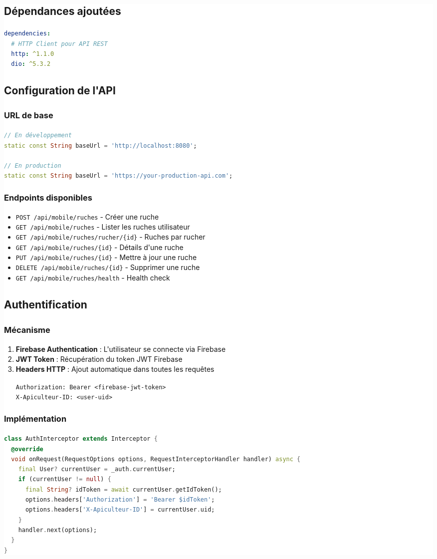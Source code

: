 ## Dépendances ajoutées

```yaml
dependencies:
  # HTTP Client pour API REST
  http: ^1.1.0
  dio: ^5.3.2
```

## Configuration de l'API

### URL de base

```dart
// En développement
static const String baseUrl = 'http://localhost:8080';

// En production
static const String baseUrl = 'https://your-production-api.com';
```

### Endpoints disponibles

- `POST /api/mobile/ruches` - Créer une ruche
- `GET /api/mobile/ruches` - Lister les ruches utilisateur
- `GET /api/mobile/ruches/rucher/{id}` - Ruches par rucher
- `GET /api/mobile/ruches/{id}` - Détails d'une ruche
- `PUT /api/mobile/ruches/{id}` - Mettre à jour une ruche
- `DELETE /api/mobile/ruches/{id}` - Supprimer une ruche
- `GET /api/mobile/ruches/health` - Health check

## Authentification

### Mécanisme

1. **Firebase Authentication** : L'utilisateur se connecte via Firebase
2. **JWT Token** : Récupération du token JWT Firebase
3. **Headers HTTP** : Ajout automatique dans toutes les requêtes
   ```
   Authorization: Bearer <firebase-jwt-token>
   X-Apiculteur-ID: <user-uid>
   ```

### Implémentation

```dart
class AuthInterceptor extends Interceptor {
  @override
  void onRequest(RequestOptions options, RequestInterceptorHandler handler) async {
    final User? currentUser = _auth.currentUser;
    if (currentUser != null) {
      final String? idToken = await currentUser.getIdToken();
      options.headers['Authorization'] = 'Bearer $idToken';
      options.headers['X-Apiculteur-ID'] = currentUser.uid;
    }
    handler.next(options);
  }
}
```
